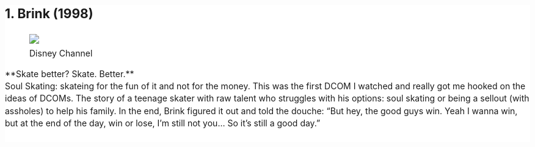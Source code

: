 
## 1. Brink (1998)
<figure>
	<img src="/images/DCOM/01_Brink.jpg">
	<figcaption>Disney Channel</figcaption>
</figure>
**Skate better? Skate. Better.**
<br>
Soul Skating: skateing for the fun of it and not for the money. This was the first DCOM I watched and really got me hooked on the ideas of DCOMs. The story of a teenage skater with raw talent who struggles with his options: soul skating or being a sellout (with assholes) to help his family. In the end, Brink figured it out and told the douche: “But hey, the good guys win. Yeah I wanna win, but at the end of the day, win or lose, I’m still not you… So it’s still a good day.”
<br><br>

